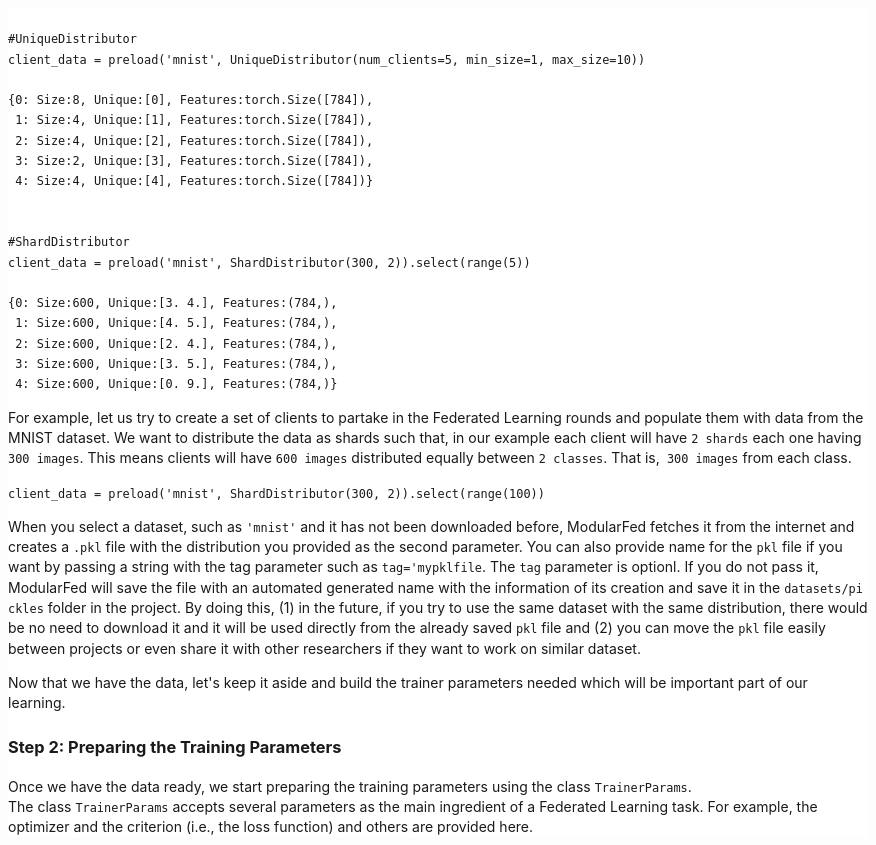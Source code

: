 ```

#UniqueDistributor
client_data = preload('mnist', UniqueDistributor(num_clients=5, min_size=1, max_size=10))

{0: Size:8, Unique:[0], Features:torch.Size([784]),
 1: Size:4, Unique:[1], Features:torch.Size([784]),
 2: Size:4, Unique:[2], Features:torch.Size([784]),
 3: Size:2, Unique:[3], Features:torch.Size([784]),
 4: Size:4, Unique:[4], Features:torch.Size([784])}


#ShardDistributor
client_data = preload('mnist', ShardDistributor(300, 2)).select(range(5))

{0: Size:600, Unique:[3. 4.], Features:(784,),
 1: Size:600, Unique:[4. 5.], Features:(784,),
 2: Size:600, Unique:[2. 4.], Features:(784,),
 3: Size:600, Unique:[3. 5.], Features:(784,),
 4: Size:600, Unique:[0. 9.], Features:(784,)}

```

For example, let us try to create a set of clients to partake in the Federated Learning rounds and populate them with data from the MNIST dataset.
We want to distribute the data as shards such that, in our example each client will have `2 shards` each one having `300 images`.
This means clients will have `600 images` distributed equally between `2 classes`. That is,` 300 images` from each class. 
```
client_data = preload('mnist', ShardDistributor(300, 2)).select(range(100))
```
When you select a dataset, such as `'mnist'` and it has not been downloaded before, ModularFed fetches it from the internet and creates a `.pkl` file with the distribution you provided as the second parameter. You can also provide name for the `pkl` file if you want by passing a string with the tag parameter such as `tag='mypklfile`. The `tag` parameter is optionl. If you do not pass it, ModularFed will save the file with an automated generated name with the information of its creation and save it in the `datasets/pickles` folder in the project. By doing this, (1) in the future, if you try to use the same dataset with the same distribution, there would be no need to download it and it will be used directly from the already saved `pkl` file and (2) you can move the `pkl` file easily between projects or even share it with other researchers if they want to work on similar dataset.

Now that we have the data, let's keep it aside and build the trainer parameters needed which will be important part of our learning. 
 
### Step 2: Preparing the Training Parameters

Once we have the data ready, we start preparing the training parameters using the class `TrainerParams`. <br>
The class `TrainerParams` accepts several parameters as the main ingredient of a Federated Learning task. For example, the optimizer and the criterion (i.e., the loss function) and others are provided here.
